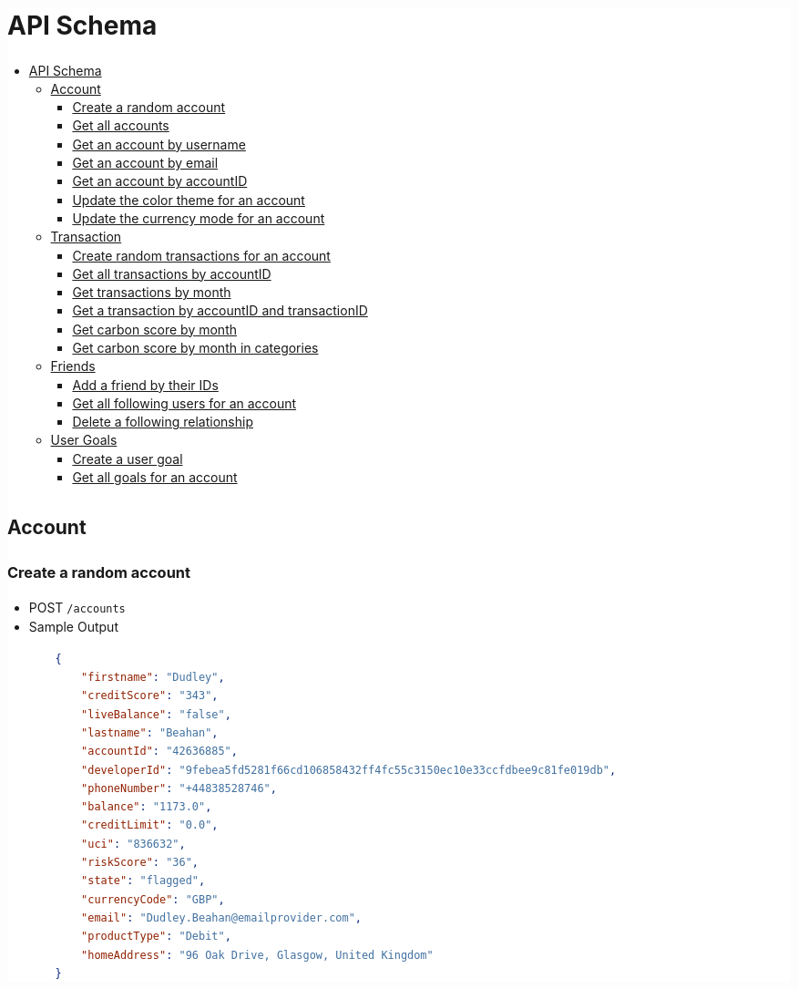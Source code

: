 # API Schema

- [API Schema](#api-schema)
  - [Account](#account)
    - [Create a random account](#create-a-random-account)
    - [Get all accounts](#get-all-accounts)
    - [Get an account by username](#get-an-account-by-username)
    - [Get an account by email](#get-an-account-by-email)
    - [Get an account by accountID](#get-an-account-by-accountid)
    - [Update the color theme for an account](#update-the-color-theme-for-an-account)
    - [Update the currency mode for an account](#update-the-currency-mode-for-an-account)
  - [Transaction](#transaction)
    - [Create random transactions for an account](#create-random-transactions-for-an-account)
    - [Get all transactions by accountID](#get-all-transactions-by-accountid)
    - [Get transactions by month](#get-transactions-by-month)
    - [Get a transaction by accountID and transactionID](#get-a-transaction-by-accountid-and-transactionid)
    - [Get carbon score by month](#get-carbon-score-by-month)
    - [Get carbon score by month in categories](#get-carbon-score-by-month-in-categories)
  - [Friends](#friends)
    - [Add a friend by their IDs](#add-a-friend-by-their-ids)
    - [Get all following users for an account](#get-all-following-users-for-an-account)
    - [Delete a following relationship](#delete-a-following-relationship)
  - [User Goals](#user-goals)
    - [Create a user goal](#create-a-user-goal)
    - [Get all goals for an account](#get-all-goals-for-an-account)

## Account
### Create a random account

- POST `/accounts`
- Sample Output
    ```json
        {
            "firstname": "Dudley",
            "creditScore": "343",
            "liveBalance": "false",
            "lastname": "Beahan",
            "accountId": "42636885",
            "developerId": "9febea5fd5281f66cd106858432ff4fc55c3150ec10e33ccfdbee9c81fe019db",
            "phoneNumber": "+44838528746",
            "balance": "1173.0",
            "creditLimit": "0.0",
            "uci": "836632",
            "riskScore": "36",
            "state": "flagged",
            "currencyCode": "GBP",
            "email": "Dudley.Beahan@emailprovider.com",
            "productType": "Debit",
            "homeAddress": "96 Oak Drive, Glasgow, United Kingdom"
        }
    ```
